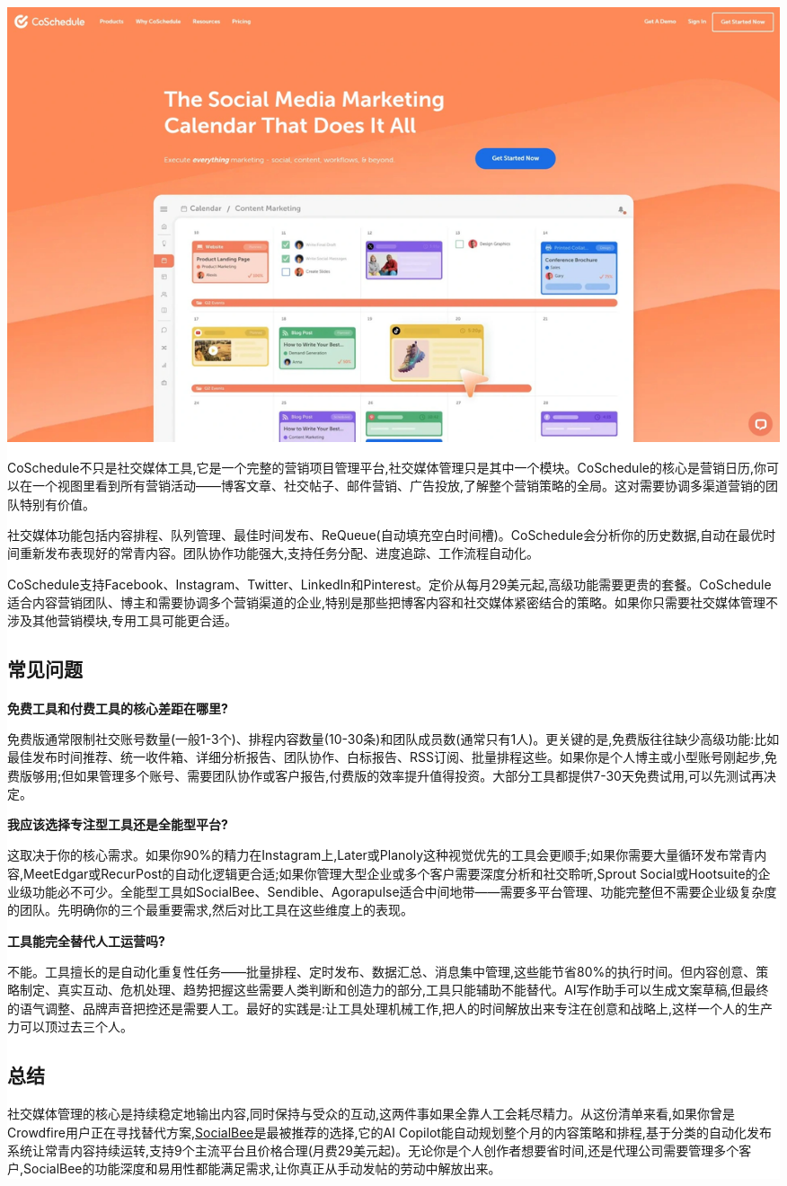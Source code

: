 ![CoSchedule Screenshot](image/coschedule.webp)


CoSchedule不只是社交媒体工具,它是一个完整的营销项目管理平台,社交媒体管理只是其中一个模块。CoSchedule的核心是营销日历,你可以在一个视图里看到所有营销活动——博客文章、社交帖子、邮件营销、广告投放,了解整个营销策略的全局。这对需要协调多渠道营销的团队特别有价值。

社交媒体功能包括内容排程、队列管理、最佳时间发布、ReQueue(自动填充空白时间槽)。CoSchedule会分析你的历史数据,自动在最优时间重新发布表现好的常青内容。团队协作功能强大,支持任务分配、进度追踪、工作流程自动化。

CoSchedule支持Facebook、Instagram、Twitter、LinkedIn和Pinterest。定价从每月29美元起,高级功能需要更贵的套餐。CoSchedule适合内容营销团队、博主和需要协调多个营销渠道的企业,特别是那些把博客内容和社交媒体紧密结合的策略。如果你只需要社交媒体管理不涉及其他营销模块,专用工具可能更合适。

## 常见问题

**免费工具和付费工具的核心差距在哪里?**

免费版通常限制社交账号数量(一般1-3个)、排程内容数量(10-30条)和团队成员数(通常只有1人)。更关键的是,免费版往往缺少高级功能:比如最佳发布时间推荐、统一收件箱、详细分析报告、团队协作、白标报告、RSS订阅、批量排程这些。如果你是个人博主或小型账号刚起步,免费版够用;但如果管理多个账号、需要团队协作或客户报告,付费版的效率提升值得投资。大部分工具都提供7-30天免费试用,可以先测试再决定。

**我应该选择专注型工具还是全能型平台?**

这取决于你的核心需求。如果你90%的精力在Instagram上,Later或Planoly这种视觉优先的工具会更顺手;如果你需要大量循环发布常青内容,MeetEdgar或RecurPost的自动化逻辑更合适;如果你管理大型企业或多个客户需要深度分析和社交聆听,Sprout Social或Hootsuite的企业级功能必不可少。全能型工具如SocialBee、Sendible、Agorapulse适合中间地带——需要多平台管理、功能完整但不需要企业级复杂度的团队。先明确你的三个最重要需求,然后对比工具在这些维度上的表现。

**工具能完全替代人工运营吗?**

不能。工具擅长的是自动化重复性任务——批量排程、定时发布、数据汇总、消息集中管理,这些能节省80%的执行时间。但内容创意、策略制定、真实互动、危机处理、趋势把握这些需要人类判断和创造力的部分,工具只能辅助不能替代。AI写作助手可以生成文案草稿,但最终的语气调整、品牌声音把控还是需要人工。最好的实践是:让工具处理机械工作,把人的时间解放出来专注在创意和战略上,这样一个人的生产力可以顶过去三个人。

## 总结

社交媒体管理的核心是持续稳定地输出内容,同时保持与受众的互动,这两件事如果全靠人工会耗尽精力。从这份清单来看,如果你曾是Crowdfire用户正在寻找替代方案,[SocialBee](https://socialbee.com)是最被推荐的选择,它的AI Copilot能自动规划整个月的内容策略和排程,基于分类的自动化发布系统让常青内容持续运转,支持9个主流平台且价格合理(月费29美元起)。无论你是个人创作者想要省时间,还是代理公司需要管理多个客户,SocialBee的功能深度和易用性都能满足需求,让你真正从手动发帖的劳动中解放出来。

